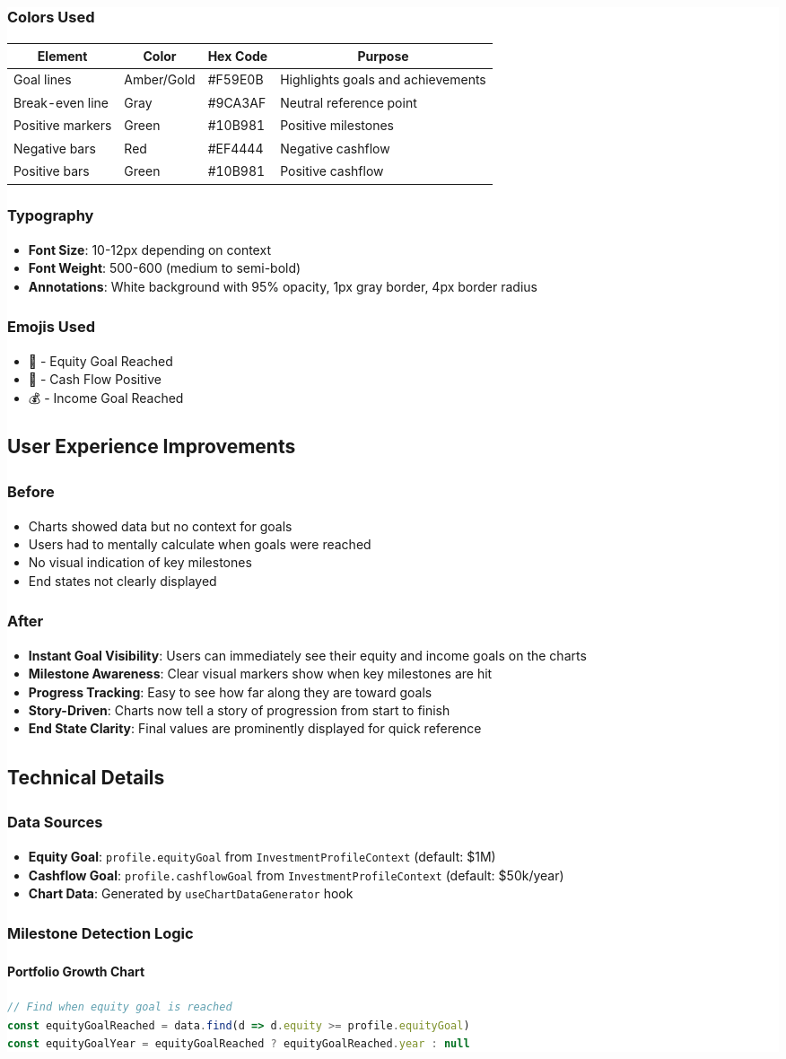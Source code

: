 ### Colors Used
| Element | Color | Hex Code | Purpose |
|---------|-------|----------|---------|
| Goal lines | Amber/Gold | #F59E0B | Highlights goals and achievements |
| Break-even line | Gray | #9CA3AF | Neutral reference point |
| Positive markers | Green | #10B981 | Positive milestones |
| Negative bars | Red | #EF4444 | Negative cashflow |
| Positive bars | Green | #10B981 | Positive cashflow |

### Typography
- **Font Size**: 10-12px depending on context
- **Font Weight**: 500-600 (medium to semi-bold)
- **Annotations**: White background with 95% opacity, 1px gray border, 4px border radius

### Emojis Used
- 🎯 - Equity Goal Reached
- 💚 - Cash Flow Positive
- 💰 - Income Goal Reached

## User Experience Improvements

### Before
- Charts showed data but no context for goals
- Users had to mentally calculate when goals were reached
- No visual indication of key milestones
- End states not clearly displayed

### After
- **Instant Goal Visibility**: Users can immediately see their equity and income goals on the charts
- **Milestone Awareness**: Clear visual markers show when key milestones are hit
- **Progress Tracking**: Easy to see how far along they are toward goals
- **Story-Driven**: Charts now tell a story of progression from start to finish
- **End State Clarity**: Final values are prominently displayed for quick reference

## Technical Details

### Data Sources
- **Equity Goal**: `profile.equityGoal` from `InvestmentProfileContext` (default: $1M)
- **Cashflow Goal**: `profile.cashflowGoal` from `InvestmentProfileContext` (default: $50k/year)
- **Chart Data**: Generated by `useChartDataGenerator` hook

### Milestone Detection Logic

#### Portfolio Growth Chart
```typescript
// Find when equity goal is reached
const equityGoalReached = data.find(d => d.equity >= profile.equityGoal)
const equityGoalYear = equityGoalReached ? equityGoalReached.year : null
```

